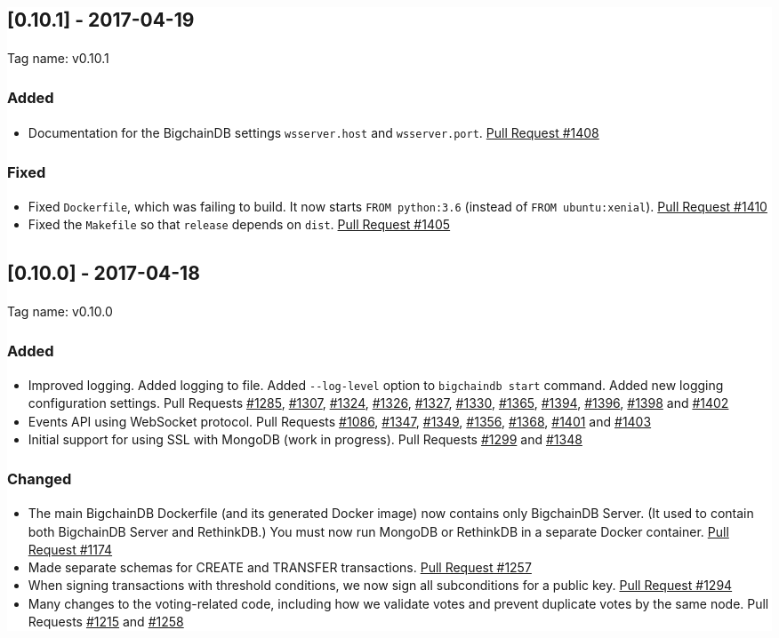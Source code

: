 ## [0.10.1] - 2017-04-19
Tag name: v0.10.1

### Added
* Documentation for the BigchainDB settings `wsserver.host` and `wsserver.port`. [Pull Request #1408](https://github.com/bigchaindb/bigchaindb/pull/1408)

### Fixed
* Fixed `Dockerfile`, which was failing to build. It now starts `FROM python:3.6` (instead of `FROM ubuntu:xenial`). [Pull Request #1410](https://github.com/bigchaindb/bigchaindb/pull/1410)
* Fixed the `Makefile` so that `release` depends on `dist`. [Pull Request #1405](https://github.com/bigchaindb/bigchaindb/pull/1405)

## [0.10.0] - 2017-04-18
Tag name: v0.10.0

### Added
* Improved logging. Added logging to file. Added `--log-level` option to `bigchaindb start` command. Added new logging configuration settings. Pull Requests
[#1285](https://github.com/bigchaindb/bigchaindb/pull/1285),
[#1307](https://github.com/bigchaindb/bigchaindb/pull/1307),
[#1324](https://github.com/bigchaindb/bigchaindb/pull/1324),
[#1326](https://github.com/bigchaindb/bigchaindb/pull/1326),
[#1327](https://github.com/bigchaindb/bigchaindb/pull/1327),
[#1330](https://github.com/bigchaindb/bigchaindb/pull/1330),
[#1365](https://github.com/bigchaindb/bigchaindb/pull/1365),
[#1394](https://github.com/bigchaindb/bigchaindb/pull/1394),
[#1396](https://github.com/bigchaindb/bigchaindb/pull/1396),
[#1398](https://github.com/bigchaindb/bigchaindb/pull/1398) and
[#1402](https://github.com/bigchaindb/bigchaindb/pull/1402)
* Events API using WebSocket protocol. Pull Requests
[#1086](https://github.com/bigchaindb/bigchaindb/pull/1086),
[#1347](https://github.com/bigchaindb/bigchaindb/pull/1347),
[#1349](https://github.com/bigchaindb/bigchaindb/pull/1349),
[#1356](https://github.com/bigchaindb/bigchaindb/pull/1356),
[#1368](https://github.com/bigchaindb/bigchaindb/pull/1368),
[#1401](https://github.com/bigchaindb/bigchaindb/pull/1401) and
[#1403](https://github.com/bigchaindb/bigchaindb/pull/1403)
* Initial support for using SSL with MongoDB (work in progress). Pull Requests
[#1299](https://github.com/bigchaindb/bigchaindb/pull/1299) and
[#1348](https://github.com/bigchaindb/bigchaindb/pull/1348)

### Changed
* The main BigchainDB Dockerfile (and its generated Docker image) now contains only BigchainDB Server. (It used to contain both BigchainDB Server and RethinkDB.) You must now run MongoDB or RethinkDB in a separate Docker container. [Pull Request #1174](https://github.com/bigchaindb/bigchaindb/pull/1174)
* Made separate schemas for CREATE and TRANSFER transactions. [Pull Request #1257](https://github.com/bigchaindb/bigchaindb/pull/1257)
* When signing transactions with threshold conditions, we now sign all subconditions for a public key. [Pull Request #1294](https://github.com/bigchaindb/bigchaindb/pull/1294)
* Many changes to the voting-related code, including how we validate votes and prevent duplicate votes by the same node. Pull Requests [#1215](https://github.com/bigchaindb/bigchaindb/pull/1215) and [#1258](https://github.com/bigchaindb/bigchaindb/pull/1258)

